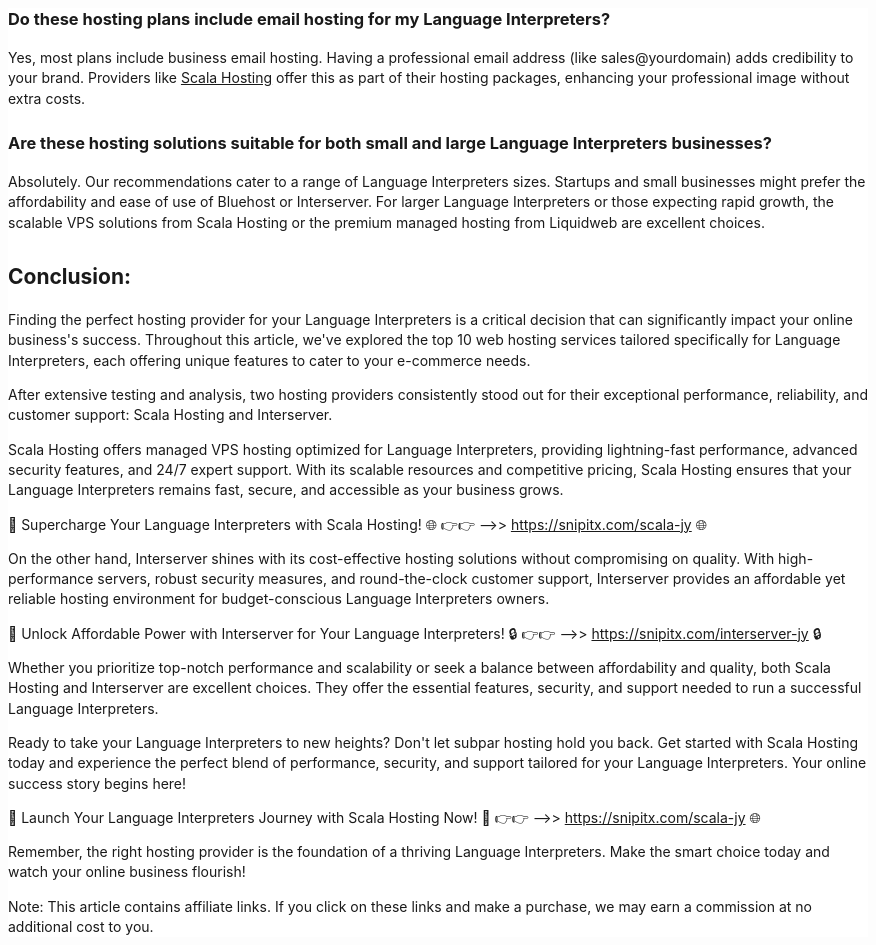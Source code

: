 ### Do these hosting plans include email hosting for my Language Interpreters? 
Yes, most plans include business email hosting. Having a professional email address (like sales@yourdomain) adds credibility to your brand. Providers like [Scala Hosting](https://snipitx.com/scala-jy) offer this as part of their hosting packages, enhancing your professional image without extra costs.

### Are these hosting solutions suitable for both small and large Language Interpreters businesses? 
Absolutely. Our recommendations cater to a range of Language Interpreters sizes. Startups and small businesses might prefer the affordability and ease of use of Bluehost or Interserver. For larger Language Interpreters or those expecting rapid growth, the scalable VPS solutions from Scala Hosting or the premium managed hosting from Liquidweb are excellent choices.

## Conclusion:

Finding the perfect hosting provider for your Language Interpreters is a critical decision that can significantly impact your online business's success. Throughout this article, we've explored the top 10 web hosting services tailored specifically for Language Interpreters, each offering unique features to cater to your e-commerce needs.

After extensive testing and analysis, two hosting providers consistently stood out for their exceptional performance, reliability, and customer support: Scala Hosting and Interserver.

Scala Hosting offers managed VPS hosting optimized for Language Interpreters, providing lightning-fast performance, advanced security features, and 24/7 expert support. With its scalable resources and competitive pricing, Scala Hosting ensures that your Language Interpreters remains fast, secure, and accessible as your business grows.

🚀 Supercharge Your Language Interpreters with Scala Hosting! 🌐
👉👉 -->> https://snipitx.com/scala-jy 🌐

On the other hand, Interserver shines with its cost-effective hosting solutions without compromising on quality. With high-performance servers, robust security measures, and round-the-clock customer support, Interserver provides an affordable yet reliable hosting environment for budget-conscious Language Interpreters owners.

💸 Unlock Affordable Power with Interserver for Your Language Interpreters! 🔒
👉👉 -->> https://snipitx.com/interserver-jy 🔒

Whether you prioritize top-notch performance and scalability or seek a balance between affordability and quality, both Scala Hosting and Interserver are excellent choices. They offer the essential features, security, and support needed to run a successful Language Interpreters.

Ready to take your Language Interpreters to new heights? Don't let subpar hosting hold you back. Get started with Scala Hosting today and experience the perfect blend of performance, security, and support tailored for your Language Interpreters. Your online success story begins here!

🚀 Launch Your Language Interpreters Journey with Scala Hosting Now! 🌟
👉👉 -->> https://snipitx.com/scala-jy 🌐

Remember, the right hosting provider is the foundation of a thriving Language Interpreters. Make the smart choice today and watch your online business flourish!

Note: This article contains affiliate links. If you click on these links and make a purchase, we may earn a commission at no additional cost to you.